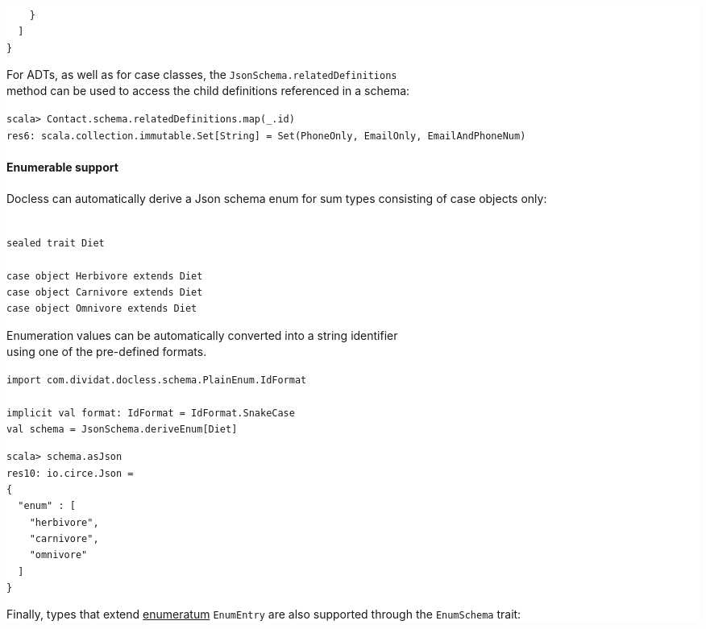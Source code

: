 ``` {.scala}
    }
  ]
}
```

For ADTs, as well as for case classes, the
`JsonSchema.relatedDefinitions`\
method can be used to access the child definitions referenced in a
schema:

``` {.scala}
scala> Contact.schema.relatedDefinitions.map(_.id)
res6: scala.collection.immutable.Set[String] = Set(PhoneOnly, EmailOnly, EmailAndPhoneNum)
```

#### Enumerable support

Docless can automatically derive a Json schema enum for sum types
consisting of case objects only:

``` {.scala}

sealed trait Diet

case object Herbivore extends Diet
case object Carnivore extends Diet
case object Omnivore extends Diet
```

Enumeration values can be automatically converted into a string
identifier\
using one of the pre-defined formats.

``` {.scala}
import com.dividat.docless.schema.PlainEnum.IdFormat

implicit val format: IdFormat = IdFormat.SnakeCase
val schema = JsonSchema.deriveEnum[Diet]
```

``` {.scala}
scala> schema.asJson
res10: io.circe.Json =
{
  "enum" : [
    "herbivore",
    "carnivore",
    "omnivore"
  ]
}
```

Finally, types that extend
[enumeratum](https://github.com/lloydmeta/enumeratum) `EnumEntry` are
also supported through the `EnumSchema` trait:
